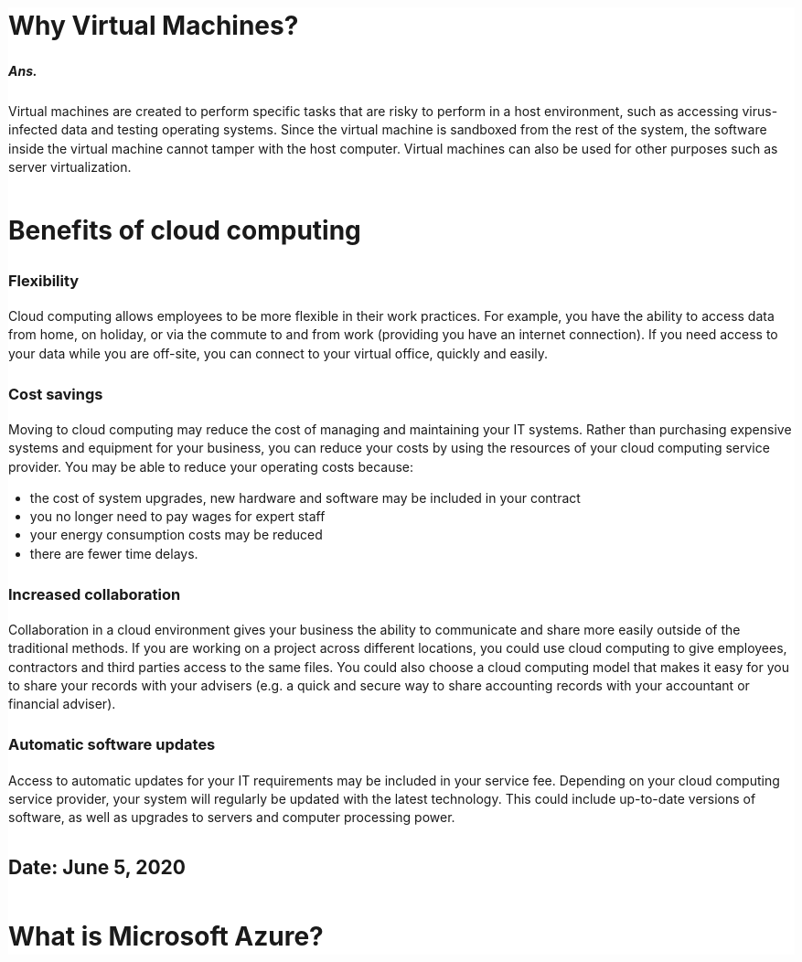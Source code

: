 # Why Virtual Machines?

##### Ans.

Virtual machines are created to perform specific tasks that are risky to perform in a host environment, such as accessing virus-infected data and testing operating systems. Since the virtual machine is sandboxed from the rest of the system, the software inside the virtual machine cannot tamper with the host computer. Virtual machines can also be used for other purposes such as server virtualization.

# Benefits of cloud computing

### Flexibility

Cloud computing allows employees to be more flexible in their work practices. For example, you have the ability to access data from home, on holiday, or via the commute to and from work (providing you have an internet connection). If you need access to your data while you are off-site, you can connect to your virtual office, quickly and easily.

### Cost savings

Moving to cloud computing may reduce the cost of managing and maintaining your IT systems. Rather than purchasing expensive systems and equipment for your business, you can reduce your costs by using the resources of your cloud computing service provider. You may be able to reduce your operating costs because:

- the cost of system upgrades, new hardware and software may be included in your contract
- you no longer need to pay wages for expert staff
- your energy consumption costs may be reduced
- there are fewer time delays.

### Increased collaboration

Collaboration in a cloud environment gives your business the ability to communicate and share more easily outside of the traditional methods. If you are working on a project across different locations, you could use cloud computing to give employees, contractors and third parties access to the same files. You could also choose a cloud computing model that makes it easy for you to share your records with your advisers (e.g. a quick and secure way to share accounting records with your accountant or financial adviser).

### Automatic software updates

Access to automatic updates for your IT requirements may be included in your service fee. Depending on your cloud computing service provider, your system will regularly be updated with the latest technology. This could include up-to-date versions of software, as well as upgrades to servers and computer processing power.

## Date: June 5, 2020

# What is Microsoft Azure? 
